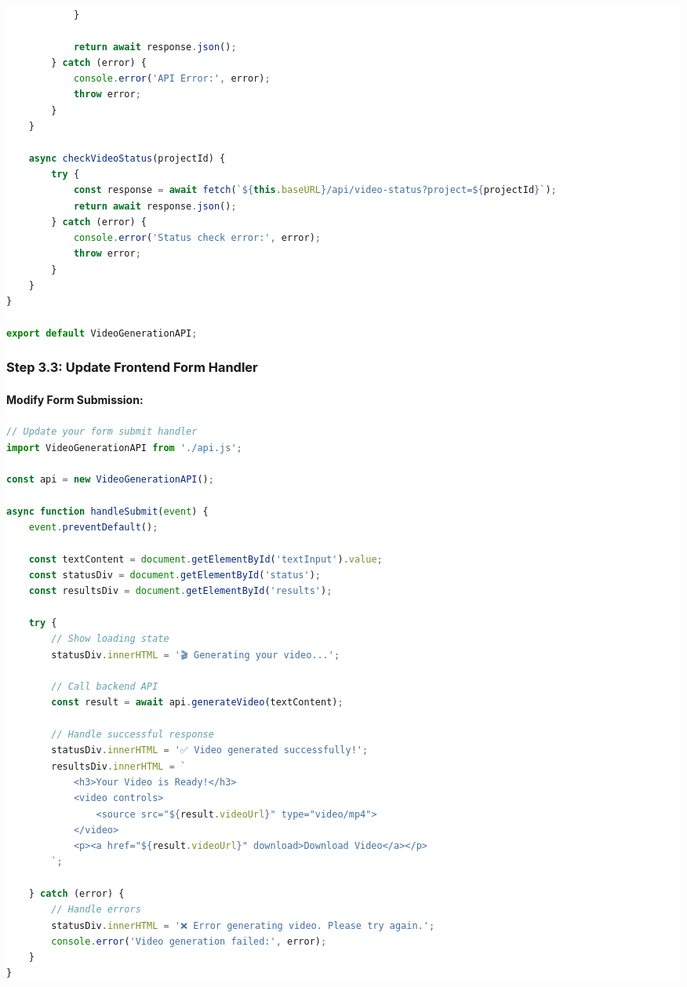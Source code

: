 ```javascript
            }

            return await response.json();
        } catch (error) {
            console.error('API Error:', error);
            throw error;
        }
    }

    async checkVideoStatus(projectId) {
        try {
            const response = await fetch(`${this.baseURL}/api/video-status?project=${projectId}`);
            return await response.json();
        } catch (error) {
            console.error('Status check error:', error);
            throw error;
        }
    }
}

export default VideoGenerationAPI;
```

### **Step 3.3: Update Frontend Form Handler**

#### **Modify Form Submission**:
```javascript
// Update your form submit handler
import VideoGenerationAPI from './api.js';

const api = new VideoGenerationAPI();

async function handleSubmit(event) {
    event.preventDefault();
    
    const textContent = document.getElementById('textInput').value;
    const statusDiv = document.getElementById('status');
    const resultsDiv = document.getElementById('results');
    
    try {
        // Show loading state
        statusDiv.innerHTML = '🎬 Generating your video...';
        
        // Call backend API
        const result = await api.generateVideo(textContent);
        
        // Handle successful response
        statusDiv.innerHTML = '✅ Video generated successfully!';
        resultsDiv.innerHTML = `
            <h3>Your Video is Ready!</h3>
            <video controls>
                <source src="${result.videoUrl}" type="video/mp4">
            </video>
            <p><a href="${result.videoUrl}" download>Download Video</a></p>
        `;
        
    } catch (error) {
        // Handle errors
        statusDiv.innerHTML = '❌ Error generating video. Please try again.';
        console.error('Video generation failed:', error);
    }
}
```
